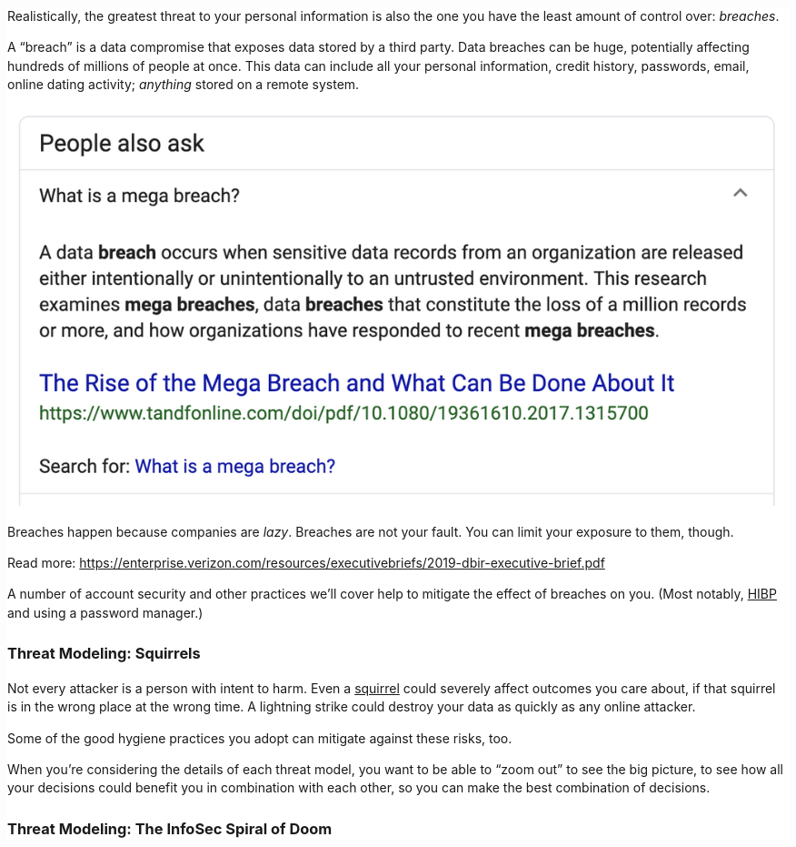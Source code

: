 Realistically, the greatest threat to your personal information is also the one you have the least amount of control over: *breaches*.

A “breach” is a data compromise that exposes data stored by a third party. Data breaches can be huge, potentially affecting hundreds of millions of people at once. This data can include all your personal information, credit history, passwords, email, online dating activity; *anything* stored on a remote system.

![Article summary of a "mega breach"](images/mega-breach.png)

Breaches happen because companies are *lazy*. Breaches are not your fault. You can limit your exposure to them, though.

Read more: <https://enterprise.verizon.com/resources/executivebriefs/2019-dbir-executive-brief.pdf>

A number of account security and other practices we’ll cover help to mitigate the effect of breaches on you. (Most notably, [HIBP](https://haveibeenpwned.com/) and using a password manager.)

### Threat Modeling: Squirrels

Not every attacker is a person with intent to harm. Even a [squirrel](https://cybersquirrel1.com/) could severely affect outcomes you care about, if that squirrel is in the wrong place at the wrong time. A lightning strike could destroy your data as quickly as any online attacker.

Some of the good hygiene practices you adopt can mitigate against these risks, too.

When you’re considering the details of each threat model, you want to be able to “zoom out” to see the big picture, to see how all your decisions could benefit you in combination with each other, so you can make the best combination of decisions.

### Threat Modeling: The InfoSec Spiral of Doom
